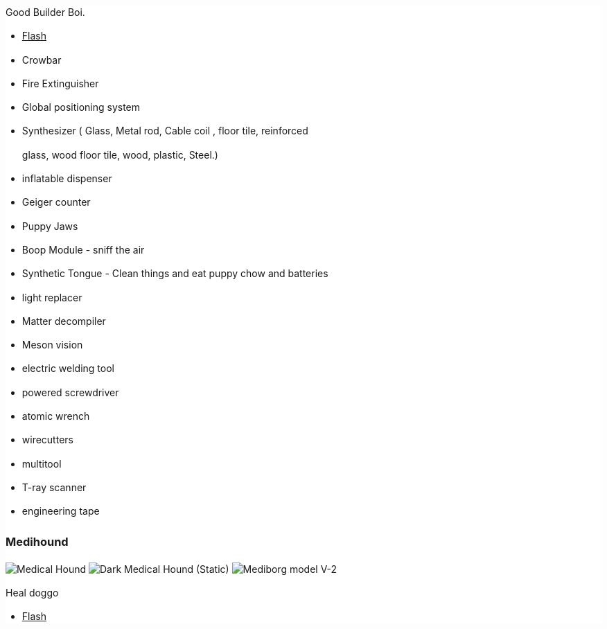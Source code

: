 Good Builder Boi.



-   [Flash](/wiki/Security_Items#Flash "wikilink")

-   Crowbar

-   Fire Extinguisher

-   Global positioning system

-   Synthesizer ( Glass, Metal rod, Cable coil , floor tile, reinforced

    glass, wood floor tile, wood, plastic, Steel.)

-   inflatable dispenser

-   Geiger counter

-   Puppy Jaws

-   Boop Module - sniff the air

-   Synthetic Tongue - Clean things and eat puppy chow and batteries

-   light replacer

-   Matter decompiler

-   Meson vision

-   electric welding tool

-   powered screwdriver

-   atomic wrench

-   wirecutters

-   multitool

-   T-ray scanner

-   engineering tape



### Medihound



<img src="Medihound-default.png" title="fig:Medical Hound" alt="Medical Hound" width="64" />

<img src="Medihound-dark.png" title="fig:Dark Medical Hound (Static)" alt="Dark Medical Hound (Static)" width="64" />

<img src="Medihound-vale.png" title="fig:Mediborg model V-2" alt="Mediborg model V-2" width="64" />



Heal doggo



-   [Flash](/wiki/Security_Items#Flash "wikilink")
